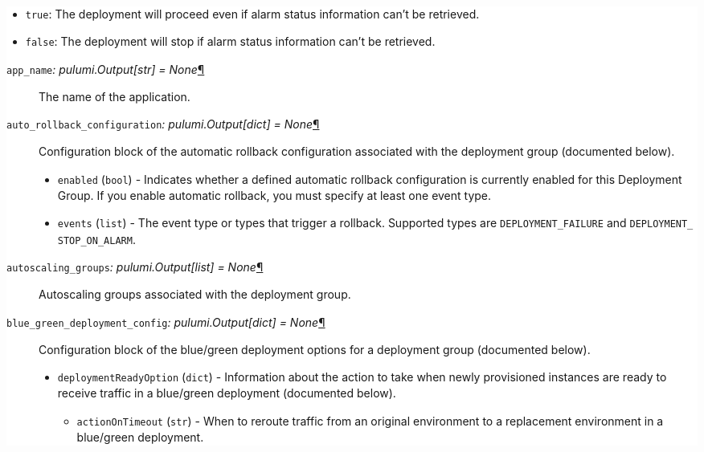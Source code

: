 <ul>
<li><p><code class="docutils literal notranslate"><span class="pre">true</span></code>: The deployment will proceed even if alarm status information can’t be retrieved.</p></li>
<li><p><code class="docutils literal notranslate"><span class="pre">false</span></code>: The deployment will stop if alarm status information can’t be retrieved.</p></li>
</ul>
</li>
</ul>
</dd></dl>

<dl class="py attribute">
<dt id="pulumi_aws.codedeploy.DeploymentGroup.app_name">
<code class="sig-name descname">app_name</code><em class="property">: pulumi.Output[str]</em><em class="property"> = None</em><a class="headerlink" href="#pulumi_aws.codedeploy.DeploymentGroup.app_name" title="Permalink to this definition">¶</a></dt>
<dd><p>The name of the application.</p>
</dd></dl>

<dl class="py attribute">
<dt id="pulumi_aws.codedeploy.DeploymentGroup.auto_rollback_configuration">
<code class="sig-name descname">auto_rollback_configuration</code><em class="property">: pulumi.Output[dict]</em><em class="property"> = None</em><a class="headerlink" href="#pulumi_aws.codedeploy.DeploymentGroup.auto_rollback_configuration" title="Permalink to this definition">¶</a></dt>
<dd><p>Configuration block of the automatic rollback configuration associated with the deployment group (documented below).</p>
<ul class="simple">
<li><p><code class="docutils literal notranslate"><span class="pre">enabled</span></code> (<code class="docutils literal notranslate"><span class="pre">bool</span></code>) - Indicates whether a defined automatic rollback configuration is currently enabled for this Deployment Group. If you enable automatic rollback, you must specify at least one event type.</p></li>
<li><p><code class="docutils literal notranslate"><span class="pre">events</span></code> (<code class="docutils literal notranslate"><span class="pre">list</span></code>) - The event type or types that trigger a rollback. Supported types are <code class="docutils literal notranslate"><span class="pre">DEPLOYMENT_FAILURE</span></code> and <code class="docutils literal notranslate"><span class="pre">DEPLOYMENT_STOP_ON_ALARM</span></code>.</p></li>
</ul>
</dd></dl>

<dl class="py attribute">
<dt id="pulumi_aws.codedeploy.DeploymentGroup.autoscaling_groups">
<code class="sig-name descname">autoscaling_groups</code><em class="property">: pulumi.Output[list]</em><em class="property"> = None</em><a class="headerlink" href="#pulumi_aws.codedeploy.DeploymentGroup.autoscaling_groups" title="Permalink to this definition">¶</a></dt>
<dd><p>Autoscaling groups associated with the deployment group.</p>
</dd></dl>

<dl class="py attribute">
<dt id="pulumi_aws.codedeploy.DeploymentGroup.blue_green_deployment_config">
<code class="sig-name descname">blue_green_deployment_config</code><em class="property">: pulumi.Output[dict]</em><em class="property"> = None</em><a class="headerlink" href="#pulumi_aws.codedeploy.DeploymentGroup.blue_green_deployment_config" title="Permalink to this definition">¶</a></dt>
<dd><p>Configuration block of the blue/green deployment options for a deployment group (documented below).</p>
<ul class="simple">
<li><p><code class="docutils literal notranslate"><span class="pre">deploymentReadyOption</span></code> (<code class="docutils literal notranslate"><span class="pre">dict</span></code>) - Information about the action to take when newly provisioned instances are ready to receive traffic in a blue/green deployment (documented below).</p>
<ul>
<li><p><code class="docutils literal notranslate"><span class="pre">actionOnTimeout</span></code> (<code class="docutils literal notranslate"><span class="pre">str</span></code>) - When to reroute traffic from an original environment to a replacement environment in a blue/green deployment.</p>
<ul>